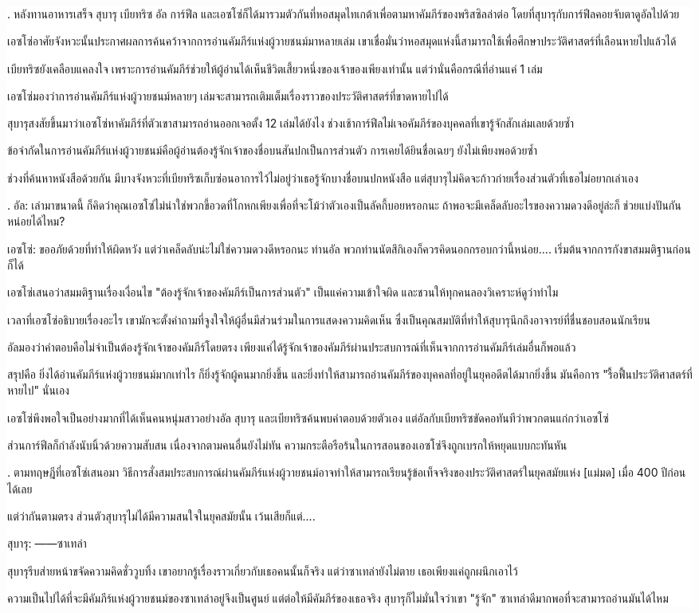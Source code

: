 .
หลังทานอาหารเสร็จ สุบารุ เบียทริซ อัล การ์ฟีล และเอซโซ่ก็ได้มารวมตัวกันที่หอสมุดไทเกต้าเพื่อตามหาคัมภีร์ของพริสซิลล่าต่อ โดยที่สุบารุกับการ์ฟีลคอยจับตาดูอัลไปด้วย

เอซโซ่อาศัยจังหวะนั้นประกาศผลการค้นคว้าจากการอ่านคัมภีร์แห่งผู้วายชนม์มาหลายเล่ม เขาเชื่อมั่นว่าหอสมุดแห่งนี้สามารถใช้เพื่อศึกษาประวัติศาสตร์ที่เลือนหายไปแล้วได้

เบียทริซยังเคลือบแคลงใจ เพราะการอ่านคัมภีร์ช่วยให้ผู้อ่านได้เห็นชีวิตเสี้ยวหนึ่งของเจ้าของเพียงเท่านั้น แต่ว่านั่นคือกรณีที่อ่านแค่ 1 เล่ม

เอซโซ่มองว่าการอ่านคัมภีร์แห่งผู้วายชนม์หลายๆ เล่มจะสามารถเติมเต็มเรื่องราวของประวัติศาสตร์ที่ขาดหายไปได้

สุบารุสงสัยขึ้นมาว่าเอซโซ่หาคัมภีร์ที่ตัวเขาสามารถอ่านออกเจอตั้ง 12 เล่มได้ยังไง ช่วงเช้าการ์ฟีลไม่เจอคัมภีร์ของบุคคลที่เขารู้จักสักเล่มเลยด้วยซ้ำ

ข้อจำกัดในการอ่านคัมภีร์แห่งผู้วายชนม์คือผู้อ่านต้องรู้จักเจ้าของชื่อบนสันปกเป็นการส่วนตัว การเคยได้ยินชื่อเฉยๆ ยังไม่เพียงพอด้วยซ้ำ

ช่วงที่ค้นหาหนังสือด้วยกัน มีบางจังหวะที่เบียทริซเก็บซ่อนอาการไว้ไม่อยู่ว่าเธอรู้จักบางชื่อบนปกหนังสือ แต่สุบารุไม่คิดจะก้าวก่ายเรื่องส่วนตัวที่เธอไม่อยากเล่าเอง

.
อัล: เล่ามาขนาดนี้ ก็คิดว่าคุณเอซโซ่ไม่น่าใช่พวกขี้อวดที่โกหกเพียงเพื่อที่จะโม้ว่าตัวเองเป็นลัคกี้บอยหรอกนะ ถ้าพอจะมีเคล็ดลับอะไรของความดวงดีอยู่ล่ะก็ ช่วยแบ่งปันกันหน่อยได้ไหม?

เอซโซ่: ขออภัยด้วยที่ทำให้ผิดหวัง แต่ว่าเคล็ดลับน่ะไม่ใช่ความดวงดีหรอกนะ ท่านอัล พวกท่านนัตสึกิเองก็ควรคิดนอกกรอบกว่านี้หน่อย.... เริ่มต้นจากการกังขาสมมติฐานก่อนก็ได้

เอซโซ่เสนอว่าสมมติฐานเรื่องเงื่อนไข "ต้องรู้จักเจ้าของคัมภีร์เป็นการส่วนตัว" เป็นแค่ความเข้าใจผิด และชวนให้ทุกคนลองวิเคราะห์ดูว่าทำไม

เวลาที่เอซโซ่อธิบายเรื่องอะไร เขามักจะตั้งคำถามที่จูงใจให้ผู้อื่นมีส่วนร่วมในการแสดงความคิดเห็น ซึ่งเป็นคุณสมบัติที่ทำให้สุบารุนึกถึงอาจารย์ที่ชื่นชอบสอนนักเรียน

อัลมองว่าคำตอบคือไม่จำเป็นต้องรู้จักเจ้าของคัมภีร์โดยตรง เพียงแค่ได้รู้จักเจ้าของคัมภีร์ผ่านประสบการณ์ที่เห็นจากการอ่านคัมภีร์เล่มอื่นก็พอแล้ว

สรุปคือ ยิ่งได้อ่านคัมภีร์แห่งผู้วายชนม์มากเท่าไร ก็ยิ่งรู้จักผู้คนมากยิ่งขึ้น และยิ่งทำให้สามารถอ่านคัมภีร์ของบุคคลที่อยู่ในยุคอดีตได้มากยิ่งขึ้น มันคือการ "รื้อฟื้นประวัติศาสตร์ที่หายไป" นั่นเอง

เอซโซ่พึงพอใจเป็นอย่างมากที่ได้เห็นคนหนุ่มสาวอย่างอัล สุบารุ และเบียทริซค้นพบคำตอบด้วยตัวเอง แต่อัลกับเบียทริซขัดคอทันทีว่าพวกตนแก่กว่าเอซโซ่

ส่วนการ์ฟีลก็กำลังนับนิ้วด้วยความสับสน เนื่องจากตามคนอื่นยังไม่ทัน ความกระตือรือร้นในการสอนของเอซโซ่จึงถูกเบรกให้หยุดแบบกะทันหัน

.
ตามทฤษฎีที่เอซโซ่เสนอมา วิธีการสั่งสมประสบการณ์ผ่านคัมภีร์แห่งผู้วายชนม์อาจทำให้สามารถเรียนรู้ข้อเท็จจริงของประวัติศาสตร์ในยุคสมัยแห่ง [แม่มด] เมื่อ 400 ปีก่อนได้เลย

แต่ว่ากันตามตรง ส่วนตัวสุบารุไม่ได้มีความสนใจในยุคสมัยนั้น เว้นเสียก็แต่....

สุบารุ: ――ซาเทล่า

สุบารุรีบส่ายหน้าขจัดความคิดชั่ววูบทิ้ง เขาอยากรู้เรื่องราวเกี่ยวกับเธอคนนั้นก็จริง แต่ว่าซาเทล่ายังไม่ตาย เธอเพียงแค่ถูกผนึกเอาไว้

ความเป็นไปได้ที่จะมีคัมภีร์แห่งผู้วายชนม์ของซาเทล่าอยู่จึงเป็นศูนย์ แต่ต่อให้มีคัมภีร์ของเธอจริง สุบารุก็ไม่มั่นใจว่าเขา "รู้จัก" ซาเทล่าดีมากพอที่จะสามารถอ่านมันได้ไหม
